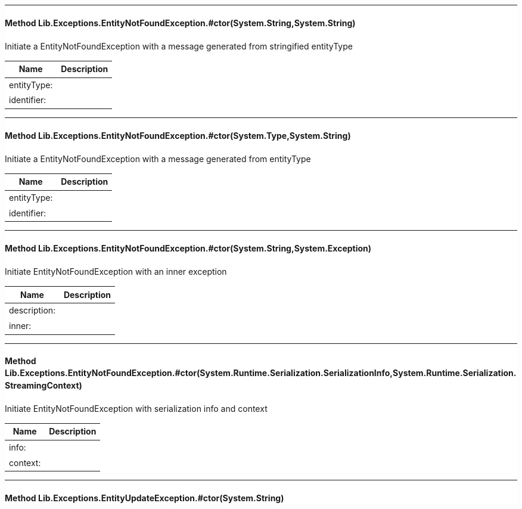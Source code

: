 
---
#### Method Lib.Exceptions.EntityNotFoundException.#ctor(System.String,System.String)

 Initiate a EntityNotFoundException with a message generated from stringified entityType 

|Name | Description |
|-----|------|
|entityType: ||
|identifier: ||


---
#### Method Lib.Exceptions.EntityNotFoundException.#ctor(System.Type,System.String)

 Initiate a EntityNotFoundException with a message generated from entityType 

|Name | Description |
|-----|------|
|entityType: ||
|identifier: ||


---
#### Method Lib.Exceptions.EntityNotFoundException.#ctor(System.String,System.Exception)

 Initiate EntityNotFoundException with an inner exception 

|Name | Description |
|-----|------|
|description: ||
|inner: ||


---
#### Method Lib.Exceptions.EntityNotFoundException.#ctor(System.Runtime.Serialization.SerializationInfo,System.Runtime.Serialization.StreamingContext)

 Initiate EntityNotFoundException with serialization info and context 

|Name | Description |
|-----|------|
|info: ||
|context: ||


---
#### Method Lib.Exceptions.EntityUpdateException.#ctor(System.String)
